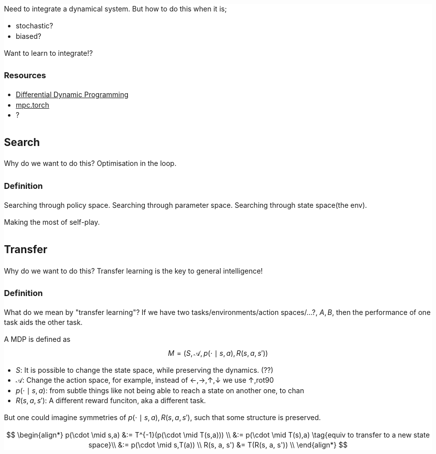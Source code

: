 Need to integrate a dynamical system.
But how to do this when it is;
- stochastic?
- biased?

Want to learn to integrate!?

### Resources

- [Differential Dynamic Programming](https://homes.cs.washington.edu/~todorov/papers/TassaICRA14.pdf)
- [mpc.torch](https://locuslab.github.io/mpc.pytorch/)
- ?


## Search

Why do we want to do this?
Optimisation in the loop.

### Definition

Searching through policy space.
Searching through parameter space.
Searching through state space(the env).

Making the most of self-play.


## Transfer

Why do we want to do this? Transfer learning is the key to general intelligence!

### Definition

What do we mean by "transfer learning"? If we have two tasks/environments/action spaces/...?, $A, B$, then the performance of one task aids the other task.

A MDP is defined as
$$M = \Big(S, \mathcal A, p(\cdot \mid s,a), R(s, a, s') \Big)$$

- $S$: It is possible to change the state space, while preserving the dynamics. (??)
- $\mathcal A$: Change the action space, for example, instead of $\leftarrow, \rightarrow, \uparrow, \downarrow$ we use $\uparrow, \text{rot90}$
- $p(\cdot \mid s,a)$: from subtle things like not being able to reach a state on another one, to chan
- $R(s, a, s')$: A different reward funciton, aka a different task.

But one could imagine symmetries of $p(\cdot \mid s,a), R(s, a, s')$, such that some structure is preserved.

$$
\begin{align*}
p(\cdot \mid s,a) &:= T^{-1}(p(\cdot \mid T(s,a))) \\
&:= p(\cdot \mid T(s),a) \tag{equiv to transfer to a new state space}\\
&:= p(\cdot \mid s,T(a)) \\
R(s, a, s') &= T(R(s, a, s')) \\
\end{align*}
$$
